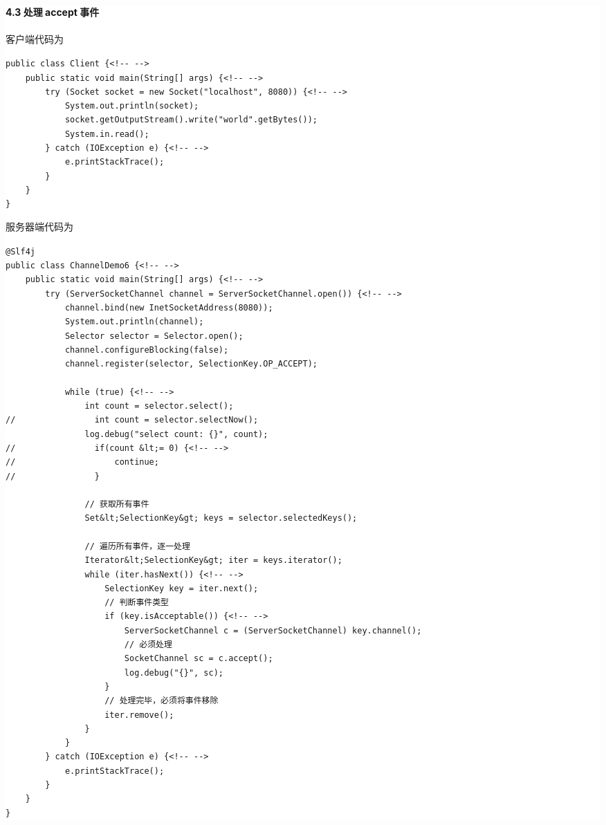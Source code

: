 
#### 4.3 处理 accept 事件

客户端代码为

```
public class Client {<!-- -->
    public static void main(String[] args) {<!-- -->
        try (Socket socket = new Socket("localhost", 8080)) {<!-- -->
            System.out.println(socket);
            socket.getOutputStream().write("world".getBytes());
            System.in.read();
        } catch (IOException e) {<!-- -->
            e.printStackTrace();
        }
    }
}

```

服务器端代码为

```
@Slf4j
public class ChannelDemo6 {<!-- -->
    public static void main(String[] args) {<!-- -->
        try (ServerSocketChannel channel = ServerSocketChannel.open()) {<!-- -->
            channel.bind(new InetSocketAddress(8080));
            System.out.println(channel);
            Selector selector = Selector.open();
            channel.configureBlocking(false);
            channel.register(selector, SelectionKey.OP_ACCEPT);

            while (true) {<!-- -->
                int count = selector.select();
//                int count = selector.selectNow();
                log.debug("select count: {}", count);
//                if(count &lt;= 0) {<!-- -->
//                    continue;
//                }

                // 获取所有事件
                Set&lt;SelectionKey&gt; keys = selector.selectedKeys();

                // 遍历所有事件，逐一处理
                Iterator&lt;SelectionKey&gt; iter = keys.iterator();
                while (iter.hasNext()) {<!-- -->
                    SelectionKey key = iter.next();
                    // 判断事件类型
                    if (key.isAcceptable()) {<!-- -->
                        ServerSocketChannel c = (ServerSocketChannel) key.channel();
                        // 必须处理
                        SocketChannel sc = c.accept();
                        log.debug("{}", sc);
                    }
                    // 处理完毕，必须将事件移除
                    iter.remove();
                }
            }
        } catch (IOException e) {<!-- -->
            e.printStackTrace();
        }
    }
}

```
